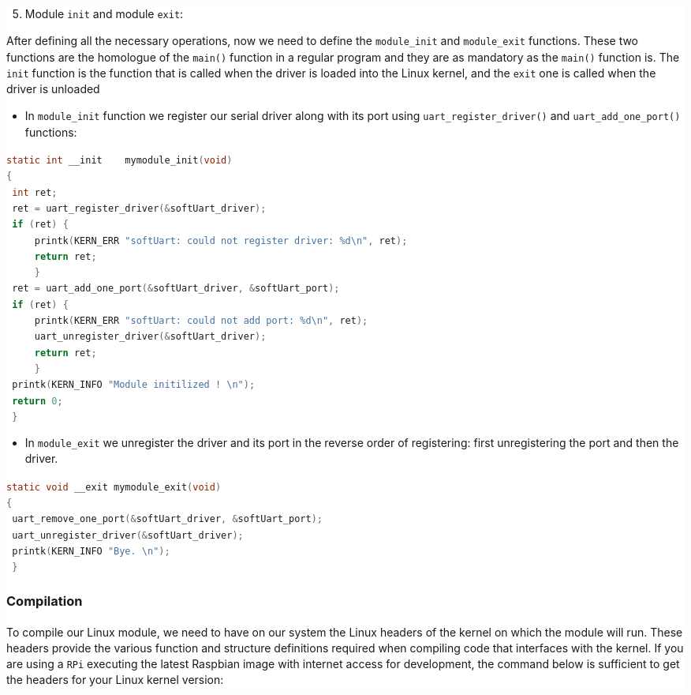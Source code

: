  

5. Module `init` and module `exit`:

After defining all the necessary operations, now we need to define the `module_init` and `module_exit` functions. These two functions are the homologue of the `main()` function in a regular program and they are as mandatory as the `main()` function is. The `init` function is the function that is called when the driver is loaded into the Linux kernel, and the `exit` one is called when the driver is unloaded

- In `module_init` function we register our serial driver along with its port using `uart_register_driver()` and `uart_add_one_port()` functions:

```c
static int __init    mymodule_init(void) 
{
 int ret;
 ret = uart_register_driver(&softUart_driver);
 if (ret) {
     printk(KERN_ERR "softUart: could not register driver: %d\n", ret);
     return ret;
     }
 ret = uart_add_one_port(&softUart_driver, &softUart_port);
 if (ret) {
     printk(KERN_ERR "softUart: could not add port: %d\n", ret);
     uart_unregister_driver(&softUart_driver);
     return ret;
     }
 printk(KERN_INFO "Module initilized ! \n");
 return 0;
 }
```



- In `module_exit` we unregister the driver and its port in the reverse order of registering: first unregistering the port and then the driver.

```c
static void __exit mymodule_exit(void) 
{
 uart_remove_one_port(&softUart_driver, &softUart_port);
 uart_unregister_driver(&softUart_driver);
 printk(KERN_INFO "Bye. \n");
 }
```



### Compilation

To compile our Linux module, we need to have on our system the Linux headers of the kernel on which the module will run. These headers provide the various function and structure definitions required when compiling code that interfaces with the kernel. If you are using a `RPi` executing the latest Raspbian image with internet access for development, the command below is sufficient to get the headers for your Linux kernel version:
